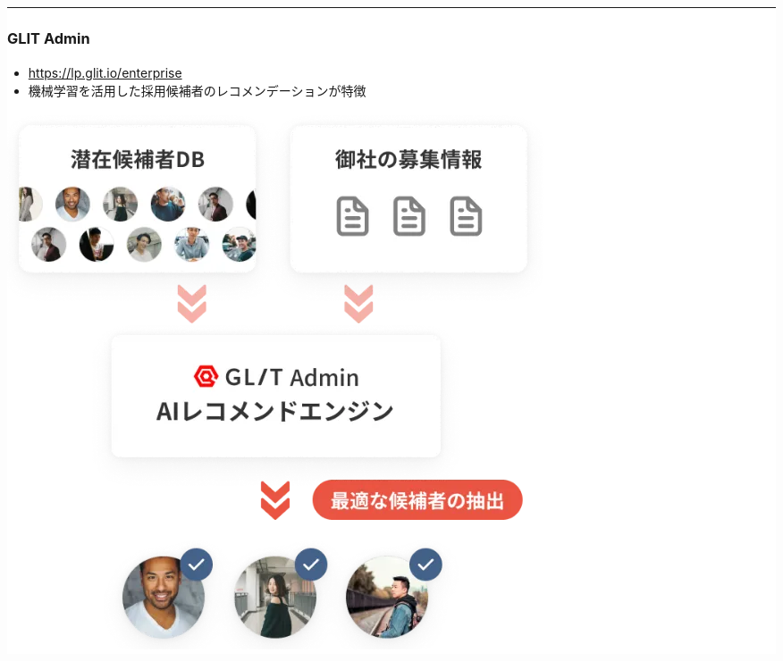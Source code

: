 <style scoped>
img.glit1 {
  width: 240px;
  position: absolute;
  bottom: 70px;
  right: 350px;
}
img.glit2 {
  width: 240px;
  position: absolute;
  bottom: 70px;
  right: 80px;
}
</style>

---

### GLIT Admin

<div style="width: 540px">

- https://lp.glit.io/enterprise
- 機械学習を活用した採用候補者のレコメンデーションが特徴

</div>

<img src="images/admin.webp" class="admin" />
